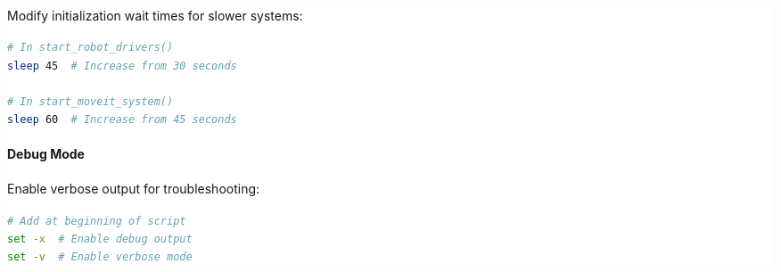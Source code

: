 Modify initialization wait times for slower systems:
```bash
# In start_robot_drivers()
sleep 45  # Increase from 30 seconds

# In start_moveit_system()
sleep 60  # Increase from 45 seconds
```

#### Debug Mode

Enable verbose output for troubleshooting:
```bash
# Add at beginning of script
set -x  # Enable debug output
set -v  # Enable verbose mode
```